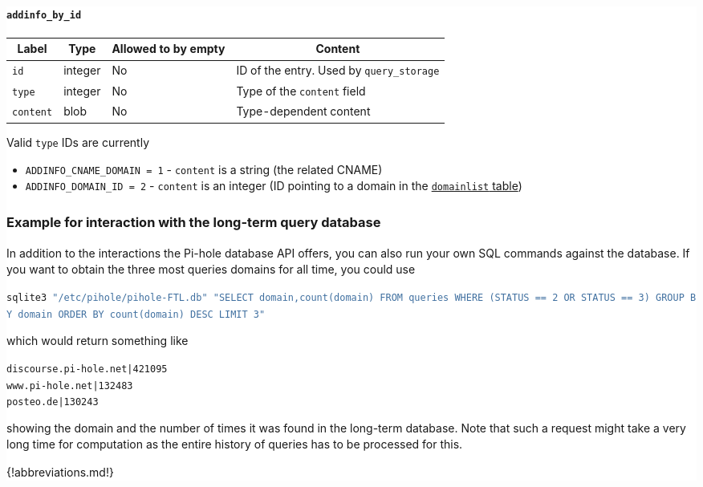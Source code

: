 #### `addinfo_by_id`

Label | Type | Allowed to by empty | Content
--- | --- | --- | ---
`id` | integer | No | ID of the entry. Used by `query_storage`
`type` | integer | No | Type of the `content` field
`content` | blob | No | Type-dependent content

Valid `type` IDs are currently

- `ADDINFO_CNAME_DOMAIN = 1` - `content` is a string (the related CNAME)
- `ADDINFO_DOMAIN_ID = 2` - `content` is an integer (ID pointing to a domain in the [`domainlist` table](gravity/index.md#domain-tables-domainlist))

### Example for interaction with the long-term query database

In addition to the interactions the Pi-hole database API offers, you can also run your own SQL commands against the database. If you want to obtain the three most queries domains for all time, you could use

```bash
sqlite3 "/etc/pihole/pihole-FTL.db" "SELECT domain,count(domain) FROM queries WHERE (STATUS == 2 OR STATUS == 3) GROUP BY domain ORDER BY count(domain) DESC LIMIT 3"
```

which would return something like

```text
discourse.pi-hole.net|421095
www.pi-hole.net|132483
posteo.de|130243
```

showing the domain and the number of times it was found in the long-term database. Note that such a request might take a very long time for computation as the entire history of queries has to be processed for this.

{!abbreviations.md!}
